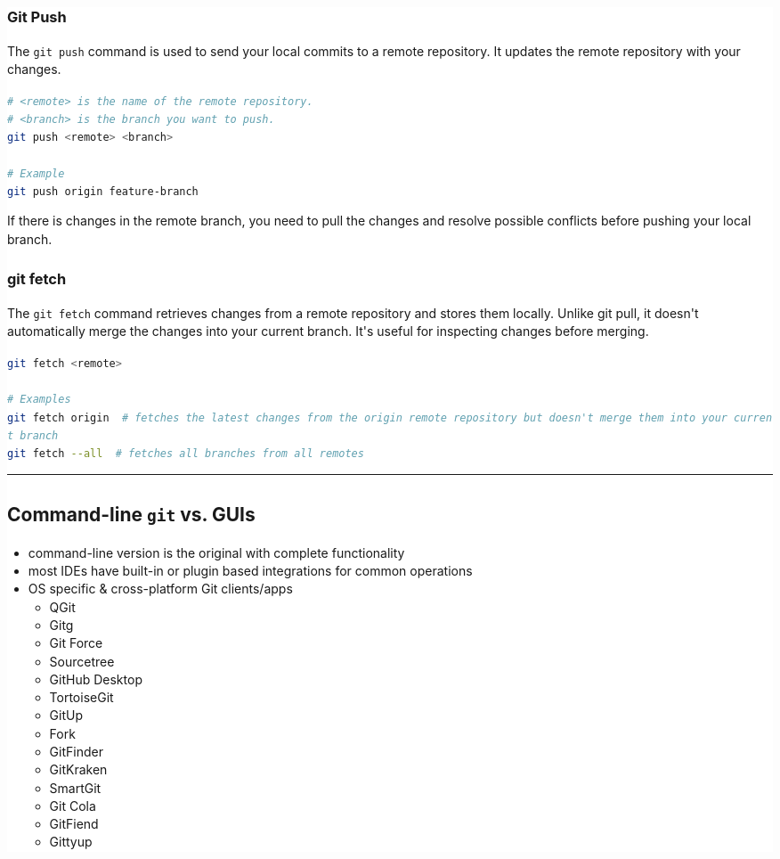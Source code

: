 ### Git Push

The `git push` command is used to send your local commits to a remote repository. It updates the remote repository with your changes.

```bash
# <remote> is the name of the remote repository.
# <branch> is the branch you want to push.
git push <remote> <branch>

# Example
git push origin feature-branch
```

If there is changes in the remote branch, you need to pull the changes and resolve possible conflicts before pushing your local branch.

### git fetch

The `git fetch` command retrieves changes from a remote repository and stores them locally. Unlike git pull, it doesn't automatically merge the changes into your current branch. It's useful for inspecting changes before merging.

```sh
git fetch <remote>

# Examples
git fetch origin  # fetches the latest changes from the origin remote repository but doesn't merge them into your current branch
git fetch --all  # fetches all branches from all remotes
```

---

## Command-line `git` vs. GUIs

- command-line version is the original with complete functionality
- most IDEs have built-in or plugin based integrations for common operations
- OS specific & cross-platform Git clients/apps
  - QGit
  - Gitg
  - Git Force
  - Sourcetree
  - GitHub Desktop
  - TortoiseGit
  - GitUp
  - Fork
  - GitFinder
  - GitKraken
  - SmartGit
  - Git Cola
  - GitFiend
  - Gittyup
